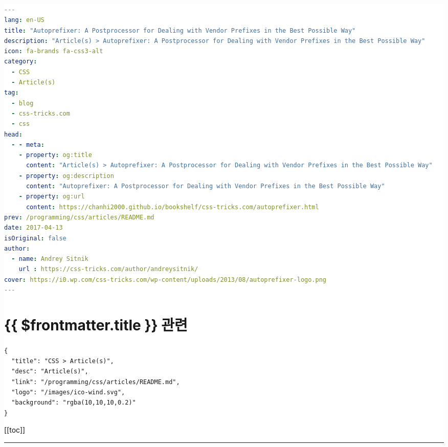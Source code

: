 ```yaml
---
lang: en-US
title: "Autoprefixer: A Postprocessor for Dealing with Vendor Prefixes in the Best Possible Way"
description: "Article(s) > Autoprefixer: A Postprocessor for Dealing with Vendor Prefixes in the Best Possible Way"
icon: fa-brands fa-css3-alt
category:
  - CSS
  - Article(s)
tag:
  - blog
  - css-tricks.com
  - css
head:
  - - meta:
    - property: og:title
      content: "Article(s) > Autoprefixer: A Postprocessor for Dealing with Vendor Prefixes in the Best Possible Way"
    - property: og:description
      content: "Autoprefixer: A Postprocessor for Dealing with Vendor Prefixes in the Best Possible Way"
    - property: og:url
      content: https://chanhi2000.github.io/bookshelf/css-tricks.com/autoprefixer.html
prev: /programming/css/articles/README.md
date: 2017-04-13
isOriginal: false
author:
  - name: Andrey Sitnik
    url : https://css-tricks.com/author/andreysitnik/
cover: https://i0.wp.com/css-tricks.com/wp-content/uploads/2013/08/autoprefixer-logo.png
---
```


# {{ $frontmatter.title }} 관련

```component VPCard
{
  "title": "CSS > Article(s)",
  "desc": "Article(s)",
  "link": "/programming/css/articles/README.md",
  "logo": "/images/ico-wind.svg",
  "background": "rgba(10,10,10,0.2)"
}
```

[[toc]]

---

<SiteInfo
  name="Autoprefixer: A Postprocessor for Dealing with Vendor Prefixes in the Best Possible Way"
  desc="The following is a guest post by Andrey Sitnik, the creator of the Autoprefixer tool, a ”postprocessor” for handling vendor prefixes in CSS. Why use this"
  url="https://css-tricks.com/autoprefixer"
  logo="https://css-tricks/favicon.svg"
  preview="https://i0.wp.com/css-tricks/wp-content/uploads/2013/08/autoprefixer-logo.png"/>
